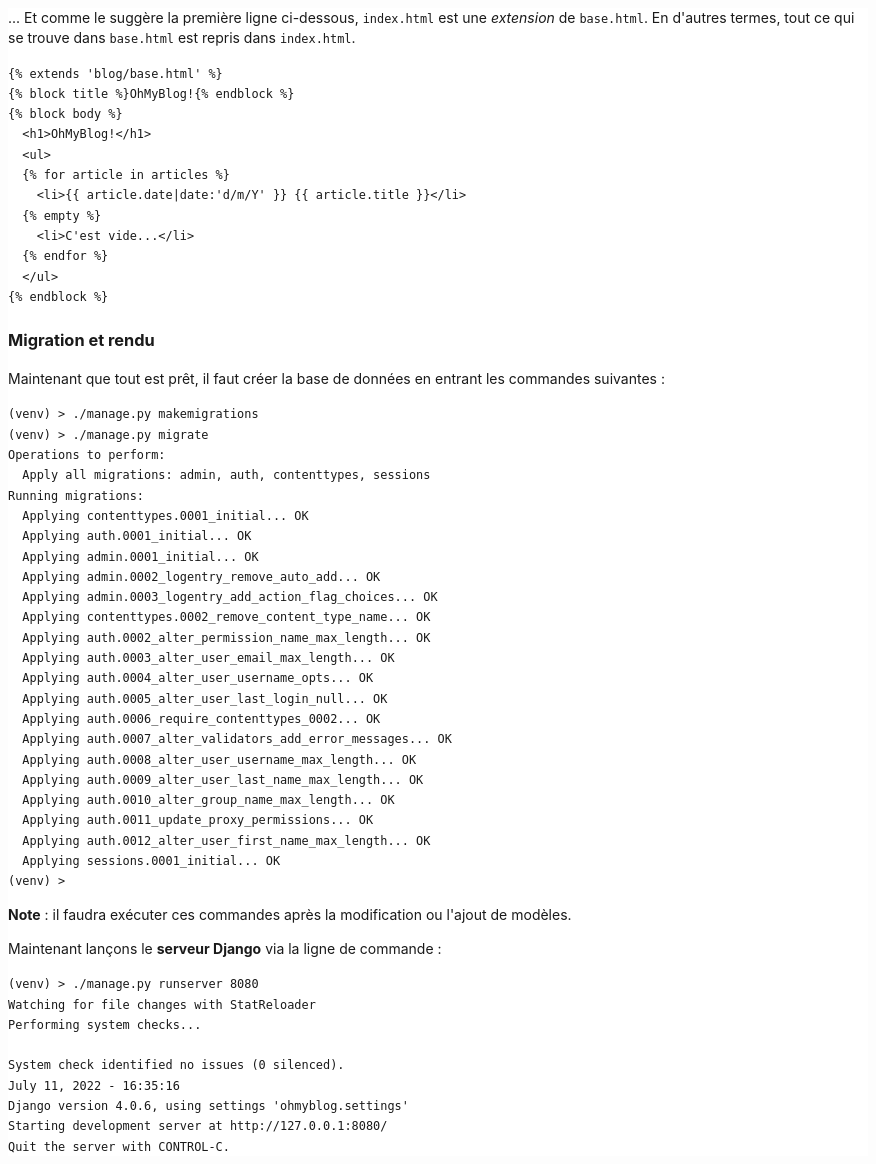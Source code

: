 ... Et comme le suggère la première ligne ci-dessous, `index.html` est une *extension* de `base.html`. En d'autres termes, tout ce qui se trouve dans `base.html` est repris dans `index.html`.

```django
{% extends 'blog/base.html' %}
{% block title %}OhMyBlog!{% endblock %}
{% block body %}
  <h1>OhMyBlog!</h1>
  <ul>
  {% for article in articles %}
    <li>{{ article.date|date:'d/m/Y' }} {{ article.title }}</li>
  {% empty %}
    <li>C'est vide...</li>
  {% endfor %}
  </ul>
{% endblock %}
```

### Migration et rendu

Maintenant que tout est prêt, il faut créer la base de données en entrant les commandes suivantes :

```console
(venv) > ./manage.py makemigrations
(venv) > ./manage.py migrate
Operations to perform:
  Apply all migrations: admin, auth, contenttypes, sessions
Running migrations:
  Applying contenttypes.0001_initial... OK
  Applying auth.0001_initial... OK
  Applying admin.0001_initial... OK
  Applying admin.0002_logentry_remove_auto_add... OK
  Applying admin.0003_logentry_add_action_flag_choices... OK
  Applying contenttypes.0002_remove_content_type_name... OK
  Applying auth.0002_alter_permission_name_max_length... OK
  Applying auth.0003_alter_user_email_max_length... OK
  Applying auth.0004_alter_user_username_opts... OK
  Applying auth.0005_alter_user_last_login_null... OK
  Applying auth.0006_require_contenttypes_0002... OK
  Applying auth.0007_alter_validators_add_error_messages... OK
  Applying auth.0008_alter_user_username_max_length... OK
  Applying auth.0009_alter_user_last_name_max_length... OK
  Applying auth.0010_alter_group_name_max_length... OK
  Applying auth.0011_update_proxy_permissions... OK
  Applying auth.0012_alter_user_first_name_max_length... OK
  Applying sessions.0001_initial... OK
(venv) >
```

**Note** : il faudra exécuter ces commandes après la modification ou l'ajout de modèles.

Maintenant lançons le **serveur Django** via la ligne de commande :

```console
(venv) > ./manage.py runserver 8080
Watching for file changes with StatReloader
Performing system checks...

System check identified no issues (0 silenced).
July 11, 2022 - 16:35:16
Django version 4.0.6, using settings 'ohmyblog.settings'
Starting development server at http://127.0.0.1:8080/
Quit the server with CONTROL-C.
```
